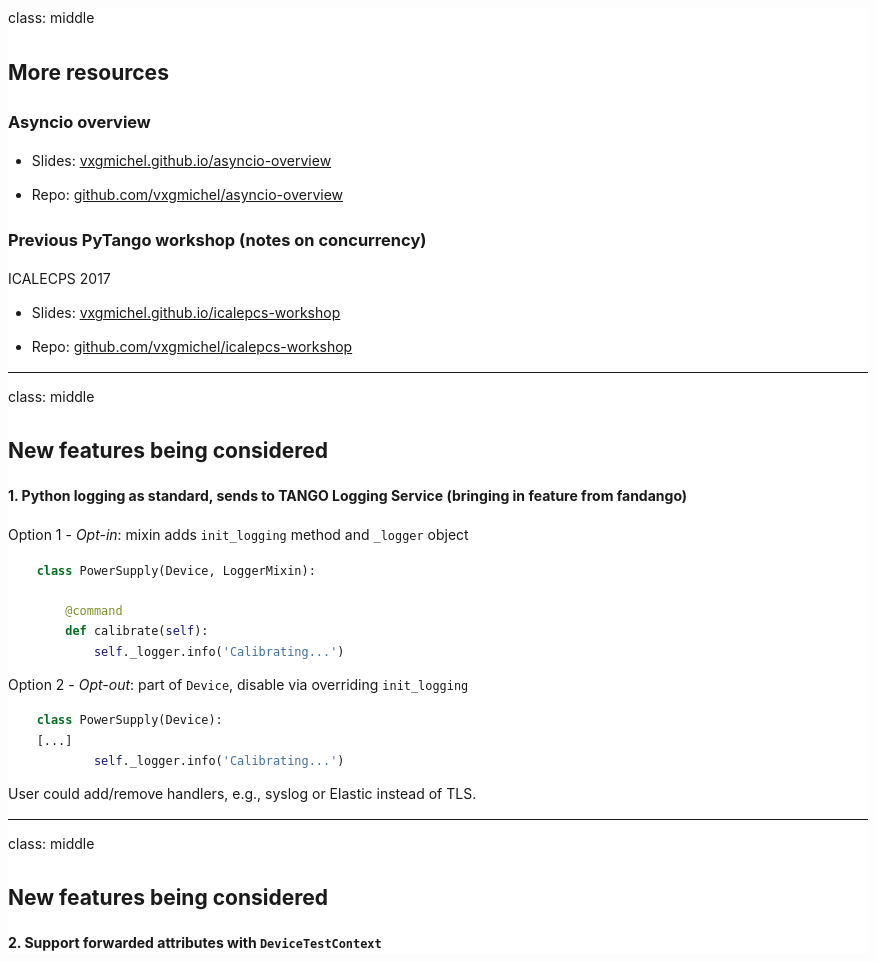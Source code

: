 class: middle

More resources
--------------

### Asyncio overview

- Slides: [vxgmichel.github.io/asyncio-overview](https://vxgmichel.github.io/asyncio-overview)

- Repo: [github.com/vxgmichel/asyncio-overview](https://github.com/vxgmichel/asyncio-overview)


### Previous PyTango workshop (notes on concurrency)

ICALECPS 2017
- Slides: [vxgmichel.github.io/icalepcs-workshop](https://vxgmichel.github.io/icalepcs-workshop)

- Repo: [github.com/vxgmichel/icalepcs-workshop](https://github.com/vxgmichel/icalepcs-workshop)

---
class: middle
## New features being considered

#### 1. Python logging as standard, sends to TANGO Logging Service (bringing in feature from fandango)

Option 1 - *Opt-in*:  mixin adds `init_logging` method and `_logger` object

```python
    class PowerSupply(Device, LoggerMixin):

        @command
        def calibrate(self):
            self._logger.info('Calibrating...')
```

Option 2 - *Opt-out*:  part of `Device`, disable via overriding `init_logging`

```python
    class PowerSupply(Device):
    [...]
            self._logger.info('Calibrating...')

```

User could add/remove handlers, e.g., syslog or Elastic instead of TLS.

---
class: middle

## New features being considered

#### 2. Support forwarded attributes with `DeviceTestContext`
